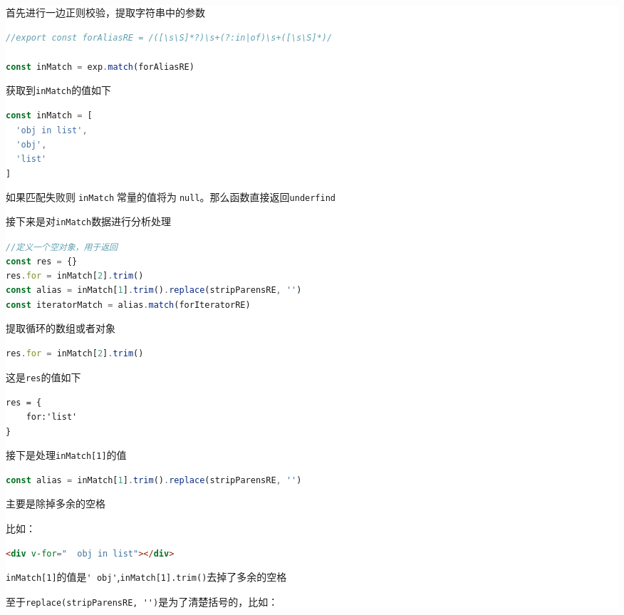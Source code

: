 首先进行一边正则校验，提取字符串中的参数

```js
//export const forAliasRE = /([\s\S]*?)\s+(?:in|of)\s+([\s\S]*)/

const inMatch = exp.match(forAliasRE)
```

获取到`inMatch`的值如下

```js
const inMatch = [
  'obj in list',
  'obj',
  'list'
]
```

如果匹配失败则 `inMatch` 常量的值将为 `null`。那么函数直接返回`underfind`

接下来是对`inMatch`数据进行分析处理

```js
//定义一个空对象，用于返回 
const res = {}
res.for = inMatch[2].trim()
const alias = inMatch[1].trim().replace(stripParensRE, '')
const iteratorMatch = alias.match(forIteratorRE)
```

提取循环的数组或者对象

```js
res.for = inMatch[2].trim()
```

这是`res`的值如下

```
res = {
	for:'list'
}
```

接下是处理`inMatch[1]`的值

```js
const alias = inMatch[1].trim().replace(stripParensRE, '')
```

主要是除掉多余的空格

比如：

```html
<div v-for="  obj in list"></div>
```

`inMatch[1]`的值是`' obj'`,`inMatch[1].trim()`去掉了多余的空格

至于`replace(stripParensRE, '')`是为了清楚括号的，比如：
